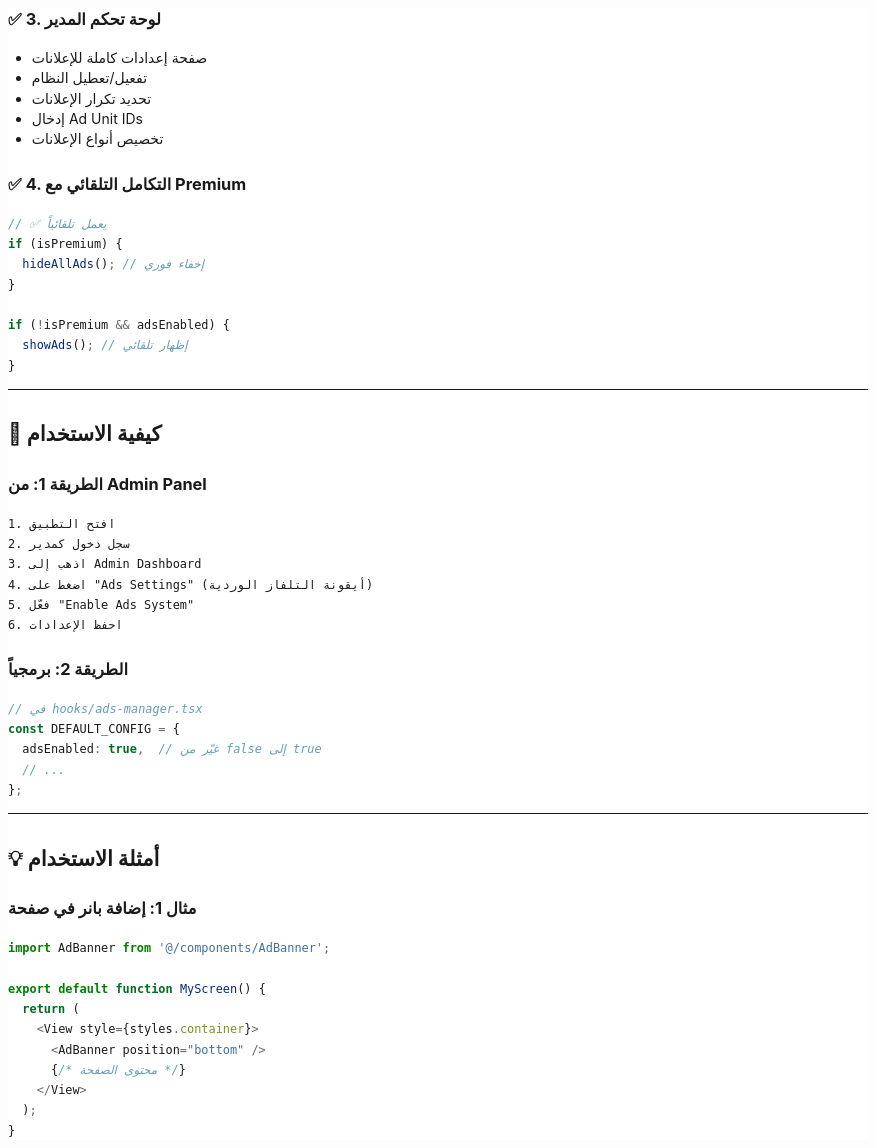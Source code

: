 ### ✅ 3. لوحة تحكم المدير
- صفحة إعدادات كاملة للإعلانات
- تفعيل/تعطيل النظام
- تحديد تكرار الإعلانات
- إدخال Ad Unit IDs
- تخصيص أنواع الإعلانات

### ✅ 4. التكامل التلقائي مع Premium
```typescript
// ✅ يعمل تلقائياً
if (isPremium) {
  hideAllAds(); // إخفاء فوري
}

if (!isPremium && adsEnabled) {
  showAds(); // إظهار تلقائي
}
```

---

## 🚀 كيفية الاستخدام

### الطريقة 1: من Admin Panel
```
1. افتح التطبيق
2. سجل دخول كمدير
3. اذهب إلى Admin Dashboard
4. اضغط على "Ads Settings" (أيقونة التلفاز الوردية)
5. فعّل "Enable Ads System"
6. احفظ الإعدادات
```

### الطريقة 2: برمجياً
```typescript
// في hooks/ads-manager.tsx
const DEFAULT_CONFIG = {
  adsEnabled: true,  // غيّر من false إلى true
  // ...
};
```

---

## 💡 أمثلة الاستخدام

### مثال 1: إضافة بانر في صفحة
```typescript
import AdBanner from '@/components/AdBanner';

export default function MyScreen() {
  return (
    <View style={styles.container}>
      <AdBanner position="bottom" />
      {/* محتوى الصفحة */}
    </View>
  );
}
```
